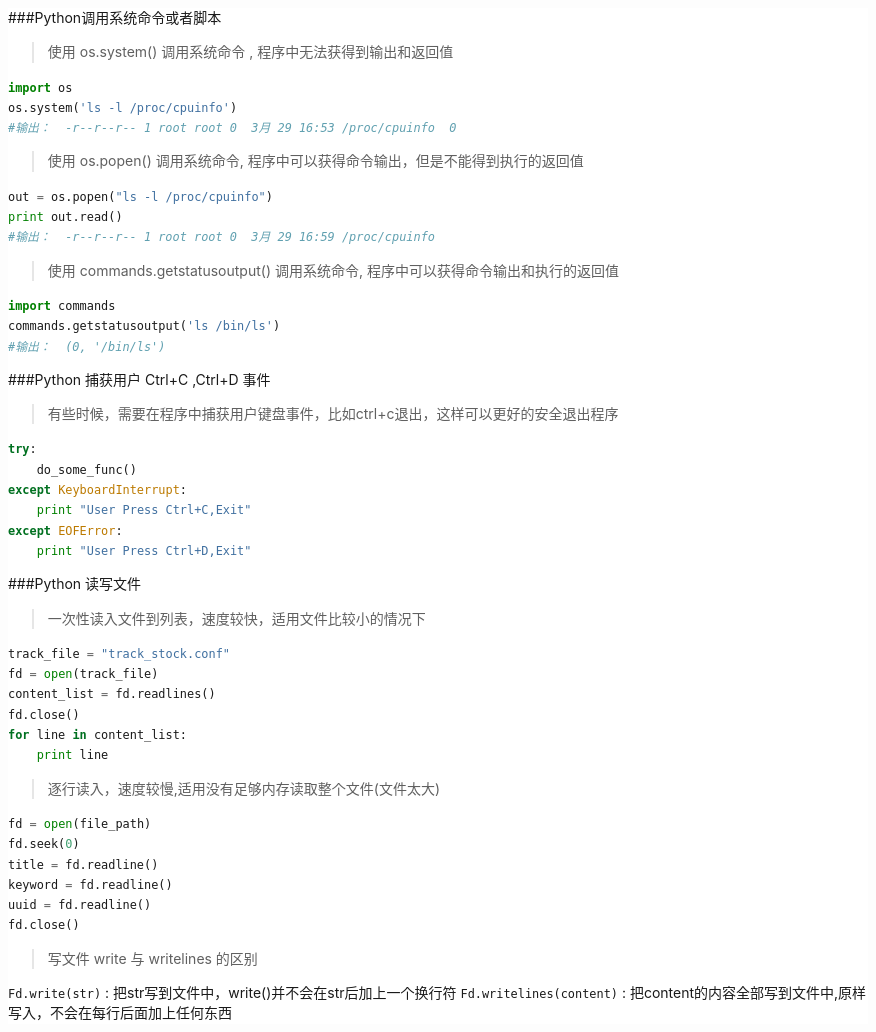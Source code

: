 ###Python调用系统命令或者脚本

> 使用 os.system() 调用系统命令 , 程序中无法获得到输出和返回值

```py
import os
os.system('ls -l /proc/cpuinfo')
#输出：  -r--r--r-- 1 root root 0  3月 29 16:53 /proc/cpuinfo  0
```


> 使用 os.popen() 调用系统命令, 程序中可以获得命令输出，但是不能得到执行的返回值

```py
out = os.popen("ls -l /proc/cpuinfo")
print out.read()
#输出：  -r--r--r-- 1 root root 0  3月 29 16:59 /proc/cpuinfo
```


> 使用 commands.getstatusoutput() 调用系统命令, 程序中可以获得命令输出和执行的返回值

```py
import commands
commands.getstatusoutput('ls /bin/ls')
#输出：  (0, '/bin/ls')
```

###Python 捕获用户 Ctrl+C ,Ctrl+D 事件

> 有些时候，需要在程序中捕获用户键盘事件，比如ctrl+c退出，这样可以更好的安全退出程序

```py
try:
    do_some_func()
except KeyboardInterrupt:
    print "User Press Ctrl+C,Exit"
except EOFError:
    print "User Press Ctrl+D,Exit"
```

###Python 读写文件

> 一次性读入文件到列表，速度较快，适用文件比较小的情况下

```py
track_file = "track_stock.conf"
fd = open(track_file)
content_list = fd.readlines()
fd.close()
for line in content_list:
    print line
```


> 逐行读入，速度较慢,适用没有足够内存读取整个文件(文件太大)

```py
fd = open(file_path)
fd.seek(0)
title = fd.readline()
keyword = fd.readline()
uuid = fd.readline()
fd.close()
```


> 写文件 write 与 writelines 的区别

`Fd.write(str)` : 把str写到文件中，write()并不会在str后加上一个换行符
`Fd.writelines(content)` : 把content的内容全部写到文件中,原样写入，不会在每行后面加上任何东西
